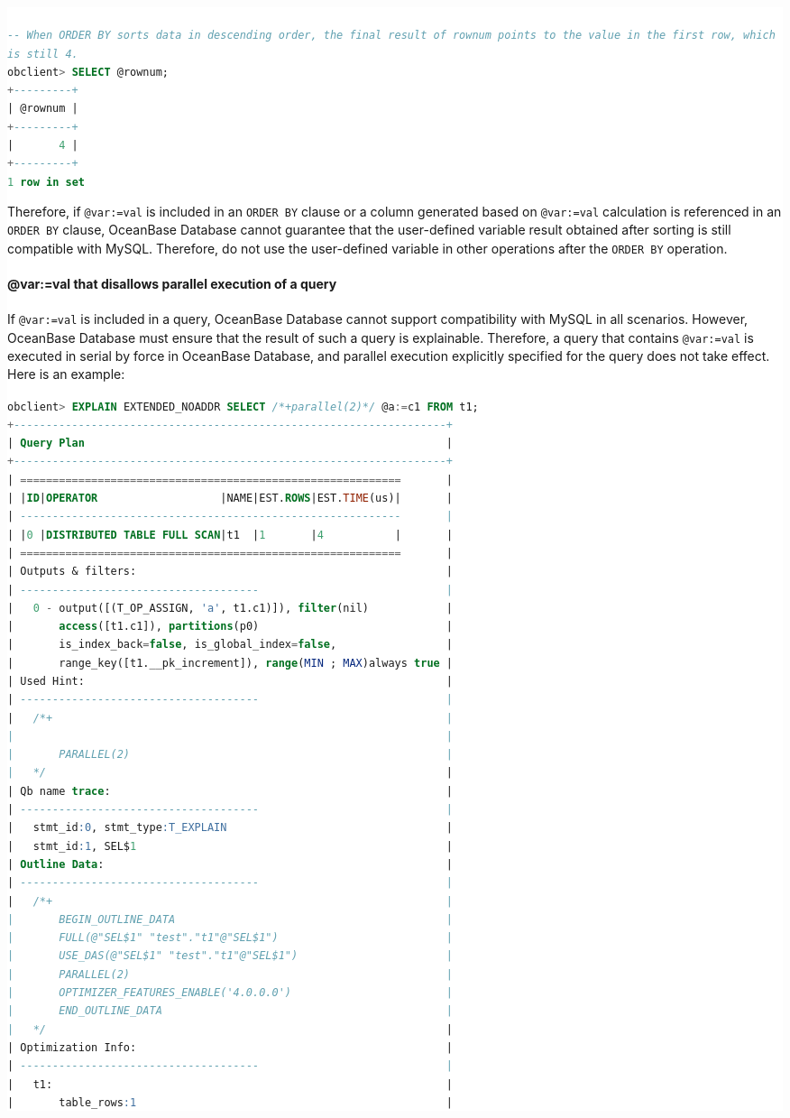 ```sql

-- When ORDER BY sorts data in descending order, the final result of rownum points to the value in the first row, which is still 4.
obclient> SELECT @rownum;
+---------+
| @rownum |
+---------+
|       4 |
+---------+
1 row in set
```

Therefore, if `@var:=val` is included in an `ORDER BY` clause or a column generated based on `@var:=val` calculation is referenced in an `ORDER BY` clause, OceanBase Database cannot guarantee that the user-defined variable result obtained after sorting is still compatible with MySQL. Therefore, do not use the user-defined variable in other operations after the `ORDER BY` operation.

#### @var:=val that disallows parallel execution of a query

If `@var:=val` is included in a query, OceanBase Database cannot support compatibility with MySQL in all scenarios. However, OceanBase Database must ensure that the result of such a query is explainable. Therefore, a query that contains `@var:=val` is executed in serial by force in OceanBase Database, and parallel execution explicitly specified for the query does not take effect. Here is an example:

```sql
obclient> EXPLAIN EXTENDED_NOADDR SELECT /*+parallel(2)*/ @a:=c1 FROM t1;
+-------------------------------------------------------------------+
| Query Plan                                                        |
+-------------------------------------------------------------------+
| ===========================================================       |
| |ID|OPERATOR                   |NAME|EST.ROWS|EST.TIME(us)|       |
| -----------------------------------------------------------       |
| |0 |DISTRIBUTED TABLE FULL SCAN|t1  |1       |4           |       |
| ===========================================================       |
| Outputs & filters:                                                |
| -------------------------------------                             |
|   0 - output([(T_OP_ASSIGN, 'a', t1.c1)]), filter(nil)            |
|       access([t1.c1]), partitions(p0)                             |
|       is_index_back=false, is_global_index=false,                 |
|       range_key([t1.__pk_increment]), range(MIN ; MAX)always true |
| Used Hint:                                                        |
| -------------------------------------                             |
|   /*+                                                             |
|                                                                   |
|       PARALLEL(2)                                                 |
|   */                                                              |
| Qb name trace:                                                    |
| -------------------------------------                             |
|   stmt_id:0, stmt_type:T_EXPLAIN                                  |
|   stmt_id:1, SEL$1                                                |
| Outline Data:                                                     |
| -------------------------------------                             |
|   /*+                                                             |
|       BEGIN_OUTLINE_DATA                                          |
|       FULL(@"SEL$1" "test"."t1"@"SEL$1")                          |
|       USE_DAS(@"SEL$1" "test"."t1"@"SEL$1")                       |
|       PARALLEL(2)                                                 |
|       OPTIMIZER_FEATURES_ENABLE('4.0.0.0')                        |
|       END_OUTLINE_DATA                                            |
|   */                                                              |
| Optimization Info:                                                |
| -------------------------------------                             |
|   t1:                                                             |
|       table_rows:1                                                |
```